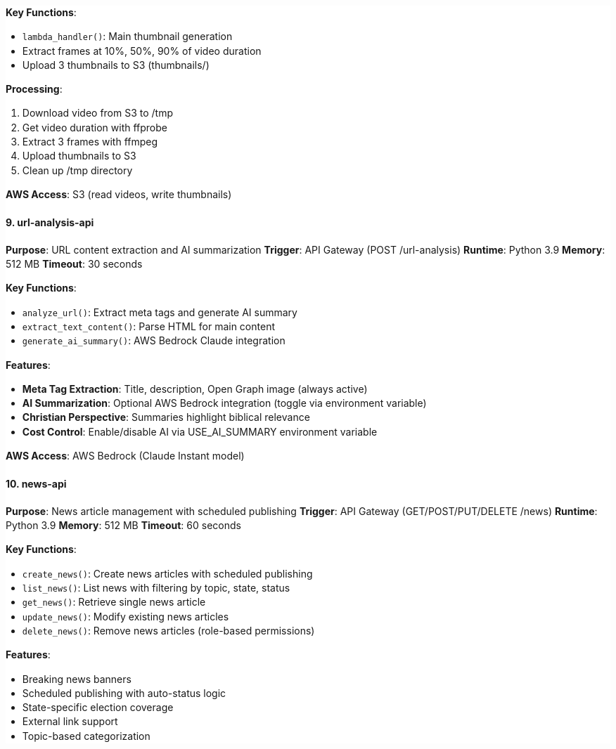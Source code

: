 **Key Functions**:
- `lambda_handler()`: Main thumbnail generation
- Extract frames at 10%, 50%, 90% of video duration
- Upload 3 thumbnails to S3 (thumbnails/)

**Processing**:
1. Download video from S3 to /tmp
2. Get video duration with ffprobe
3. Extract 3 frames with ffmpeg
4. Upload thumbnails to S3
5. Clean up /tmp directory

**AWS Access**: S3 (read videos, write thumbnails)

#### 9. url-analysis-api
**Purpose**: URL content extraction and AI summarization
**Trigger**: API Gateway (POST /url-analysis)
**Runtime**: Python 3.9
**Memory**: 512 MB
**Timeout**: 30 seconds

**Key Functions**:
- `analyze_url()`: Extract meta tags and generate AI summary
- `extract_text_content()`: Parse HTML for main content
- `generate_ai_summary()`: AWS Bedrock Claude integration

**Features**:
- **Meta Tag Extraction**: Title, description, Open Graph image (always active)
- **AI Summarization**: Optional AWS Bedrock integration (toggle via environment variable)
- **Christian Perspective**: Summaries highlight biblical relevance
- **Cost Control**: Enable/disable AI via USE_AI_SUMMARY environment variable

**AWS Access**: AWS Bedrock (Claude Instant model)

#### 10. news-api
**Purpose**: News article management with scheduled publishing
**Trigger**: API Gateway (GET/POST/PUT/DELETE /news)
**Runtime**: Python 3.9
**Memory**: 512 MB
**Timeout**: 60 seconds

**Key Functions**:
- `create_news()`: Create news articles with scheduled publishing
- `list_news()`: List news with filtering by topic, state, status
- `get_news()`: Retrieve single news article
- `update_news()`: Modify existing news articles
- `delete_news()`: Remove news articles (role-based permissions)

**Features**:
- Breaking news banners
- Scheduled publishing with auto-status logic
- State-specific election coverage
- External link support
- Topic-based categorization
